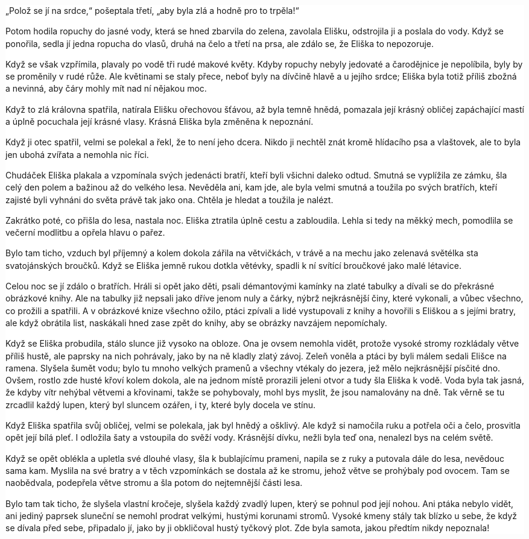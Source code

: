 „Polož se jí na srdce,“ pošeptala třetí, „aby byla zlá a hodně pro to trpěla!“

Potom hodila ropuchy do jasné vody, která se hned zbarvila do zelena, zavolala Elišku, odstrojila ji a poslala do vody. Když se ponořila, sedla jí jedna ropucha do vlasů, druhá na čelo a třetí na prsa, ale zdálo se, že Eliška to nepozoruje.

Když se však vzpřímila, plavaly po vodě tři rudé makové květy. Kdyby ropuchy nebyly jedovaté a čarodějnice je nepolíbila, byly by se proměnily v rudé růže. Ale květinami se staly přece, neboť byly na dívčině hlavě a u jejího srdce; Eliška byla totiž příliš zbožná a nevinná, aby čáry mohly mít nad ní nějakou moc.

Když to zlá královna spatřila, natírala Elišku ořechovou šťávou, až byla temně hnědá, pomazala její krásný obličej zapáchající mastí a úplně pocuchala její krásné vlasy. Krásná Eliška byla změněna k nepoznání.

Když ji otec spatřil, velmi se polekal a řekl, že to není jeho dcera. Nikdo ji nechtěl znát kromě hlídacího psa a vlaštovek, ale to byla jen ubohá zvířata a nemohla nic říci.

Chudáček Eliška plakala a vzpomínala svých jedenácti bratří, kteří byli všichni daleko odtud. Smutná se vyplížila ze zámku, šla celý den polem a bažinou až do velkého lesa. Nevěděla ani, kam jde, ale byla velmi smutná a toužila po svých bratřích, kteří zajisté byli vyhnáni do světa právě tak jako ona. Chtěla je hledat a toužila je nalézt.

Zakrátko poté, co přišla do lesa, nastala noc. Eliška ztratila úplně cestu a zabloudila. Lehla si tedy na měkký mech, pomodlila se večerní modlitbu a opřela hlavu o pařez.

Bylo tam ticho, vzduch byl příjemný a kolem dokola zářila na větvičkách, v trávě a na mechu jako zelenavá světélka sta svatojánských broučků. Když se Eliška jemně rukou dotkla větévky, spadli k ní svítící broučkové jako malé létavice.

Celou noc se jí zdálo o bratřích. Hráli si opět jako děti, psali démantovými kamínky na zlaté tabulky a dívali se do překrásné obrázkové knihy. Ale na tabulky již nepsali jako dříve jenom nuly a čárky, nýbrž nejkrásnější činy, které vykonali, a vůbec všechno, co prožili a spatřili. A v obrázkové knize všechno ožilo, ptáci zpívali a lidé vystupovali z knihy a hovořili s Eliškou a s jejími bratry, ale když obrátila list, naskákali hned zase zpět do knihy, aby se obrázky navzájem nepomíchaly.

Když se Eliška probudila, stálo slunce již vysoko na obloze. Ona je ovsem nemohla vidět, protože vysoké stromy rozkládaly větve příliš hustě, ale paprsky na nich pohrávaly, jako by na ně kladly zlatý závoj. Zeleň voněla a ptáci by byli málem sedali Elišce na ramena. Slyšela šumět vodu; bylo tu mnoho velkých pramenů a všechny vtékaly do jezera, jež mělo nejkrásnější písčité dno. Ovšem, rostlo zde husté křoví kolem dokola, ale na jednom místě prorazili jeleni otvor a tudy šla Eliška k vodě. Voda byla tak jasná, že kdyby vítr nehýbal větvemi a křovinami, takže se pohybovaly, mohl bys myslit, že jsou namalovány na dně. Tak věrně se tu zrcadlil každý lupen, který byl sluncem ozářen, i ty, které byly docela ve stínu.

Když Eliška spatřila svůj obličej, velmi se polekala, jak byl hnědý a ošklivý. Ale když si namočila ruku a potřela oči a čelo, prosvitla opět její bílá pleť. I odložila šaty a vstoupila do svěží vody. Krásnější dívku, nežli byla teď ona, nenalezl bys na celém světě.

Když se opět oblékla a upletla své dlouhé vlasy, šla k bublajícímu prameni, napila se z ruky a putovala dále do lesa, nevědouc sama kam. Myslila na své bratry a v těch vzpomínkách se dostala až ke stromu, jehož větve se prohýbaly pod ovocem. Tam se naobědvala, podepřela větve stromu a šla potom do nejtemnější části lesa.

Bylo tam tak ticho, že slyšela vlastní kročeje, slyšela každý zvadlý lupen, který se pohnul pod její nohou. Ani ptáka nebylo vidět, ani jediný paprsek sluneční se nemohl prodrat velkými, hustými korunami stromů. Vysoké kmeny stály tak blízko u sebe, že když se dívala před sebe, připadalo jí, jako by ji obkličoval hustý tyčkový plot. Zde byla samota, jakou předtím nikdy nepoznala!
